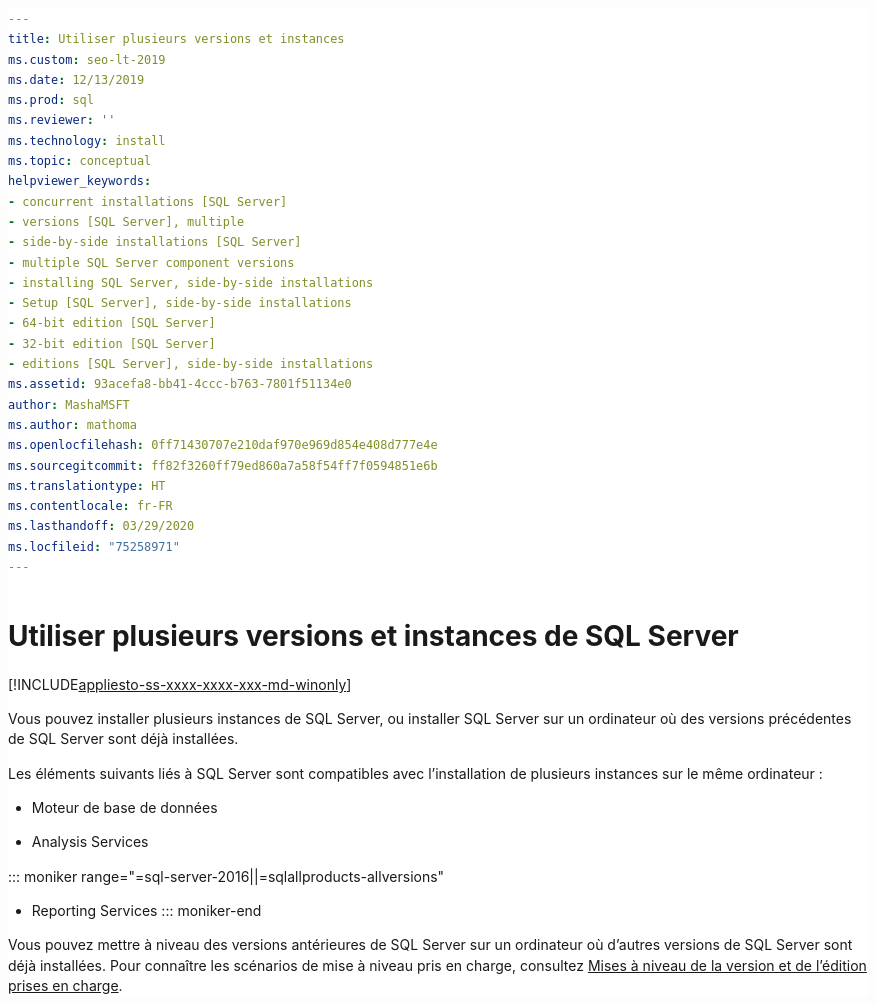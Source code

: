 ```yaml
---
title: Utiliser plusieurs versions et instances
ms.custom: seo-lt-2019
ms.date: 12/13/2019
ms.prod: sql
ms.reviewer: ''
ms.technology: install
ms.topic: conceptual
helpviewer_keywords:
- concurrent installations [SQL Server]
- versions [SQL Server], multiple
- side-by-side installations [SQL Server]
- multiple SQL Server component versions
- installing SQL Server, side-by-side installations
- Setup [SQL Server], side-by-side installations
- 64-bit edition [SQL Server]
- 32-bit edition [SQL Server]
- editions [SQL Server], side-by-side installations
ms.assetid: 93acefa8-bb41-4ccc-b763-7801f51134e0
author: MashaMSFT
ms.author: mathoma
ms.openlocfilehash: 0ff71430707e210daf970e969d854e408d777e4e
ms.sourcegitcommit: ff82f3260ff79ed860a7a58f54ff7f0594851e6b
ms.translationtype: HT
ms.contentlocale: fr-FR
ms.lasthandoff: 03/29/2020
ms.locfileid: "75258971"
---
```

# <a name="work-with-multiple-versions-and-instances-of-sql-server"></a>Utiliser plusieurs versions et instances de SQL Server

[!INCLUDE[appliesto-ss-xxxx-xxxx-xxx-md-winonly](../../includes/appliesto-ss-xxxx-xxxx-xxx-md-winonly.md)]

Vous pouvez installer plusieurs instances de SQL Server, ou installer SQL Server sur un ordinateur où des versions précédentes de SQL Server sont déjà installées.

Les éléments suivants liés à SQL Server sont compatibles avec l’installation de plusieurs instances sur le même ordinateur :

- Moteur de base de données

- Analysis Services

::: moniker range="=sql-server-2016||=sqlallproducts-allversions"
- Reporting Services
::: moniker-end

Vous pouvez mettre à niveau des versions antérieures de SQL Server sur un ordinateur où d’autres versions de SQL Server sont déjà installées. Pour connaître les scénarios de mise à niveau pris en charge, consultez [Mises à niveau de la version et de l’édition prises en charge](../../database-engine/install-windows/supported-version-and-edition-upgrades.md).
  